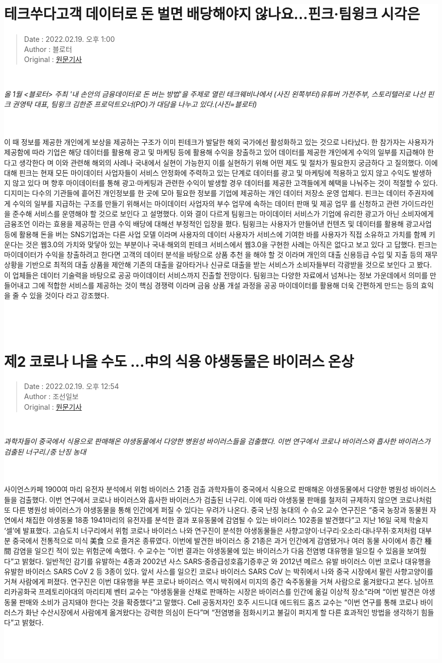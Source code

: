   
# 테크쑤다고객 데이터로 돈 벌면 배당해야지 않나요…핀크·팀윙크 시각은  
  
> Date : 2022.02.19. 오후 1:00  
> Author : 블로터  
> Original : [원문기사](https://news.naver.com/main/read.naver?mode=LSD&mid=sec&sid1=105&oid=293&aid=0000038083)  
<br/>  
  
<img alt="" src="https://imgnews.pstatic.net/image/293/2022/02/19/0000038083_001_20220219130301492.jpg?type=w647"><em class="img_desc">올 1월 &lt;블로터&gt; 주최 '내 손안의 금융데이터로 돈 버는 방법'을 주제로 열린 테크웨비나에서 (사진 왼쪽부터)유튜버 가전주부, 스토리텔러로 나선 핀크 권영탁 대표, 팀윙크 김한준 프로덕트오너(PO)가 대담을 나누고 있다.(사진=블로터)</em></img>  
<br/><br/>  
  
이 때 정보를 제공한 개인에게 보상을 제공하는 구조가 이미 핀테크가 발달한 해외 국가에선 활성화하고 있는 것으로 나타났다.
한 참가자는 사용자가 제공함에 따라 기업은 해당 데이터를 활용해 광고 및 마케팅 등에 활용해 수익을 창출하고 있어 데이터를 제공한 개인에게 수익의 일부를 지급해야 한다고 생각한다 며 이와 관련해 해외의 사례나 국내에서 실현이 가능한지 이를 실현하기 위해 어떤 제도 및 절차가 필요한지 궁금하다 고 질의했다.
이에 대해 핀크는 현재 모든 마이데이터 사업자들이 서비스 안정화에 주력하고 있는 단계로 데이터를 광고 및 마케팅에 적용하고 있지 않고 수익도 발생하지 않고 있다 며 향후 마이데이터를 통해 광고·마케팅과 관련한 수익이 발생할 경우 데이터를 제공한 고객들에게 혜택을 나눠주는 것이 적절할 수 있다.
디지미는 다수의 기관들에 흩어진 개인정보를 한 곳에 모아 필요한 정보를 기업에 제공하는 개인 데이터 저장소 운영 업체다.
핀크는 데이터 주권자에게 수익의 일부를 지급하는 구조를 만들기 위해서는 마이데이터 사업자의 부수 업무에 속하는 데이터 판매 및 제공 업무 를 신청하고 관련 가이드라인을 준수해 서비스를 운영해야 할 것으로 보인다 고 설명했다.
이와 결이 다르게 팀윙크는 마이데이터 서비스가 기업에 유리한 광고가 아닌 소비자에게 금융조언 이라는 효용을 제공하는 만큼 수익 배당에 대해선 부정적인 입장을 폈다.
팀윙크는 사용자가 만들어낸 컨텐츠 및 데이터를 활용해 광고사업 등에 활용해 돈을 버는 SNS기업과는 다른 사업 모델 이라며 사용자의 데이터 사용자가 서비스에 기여한 바를 사용자가 직접 소유하고 가치를 함께 키운다는 것은 웹3.0의 가치와 맞닿아 있는 부분이나 국내·해외의 핀테크 서비스에서 웹3.0을 구현한 사례는 아직은 없다고 보고 있다 고 답했다.
핀크는 마이데이터가 수익을 창출하려고 한다면 고객의 데이터 분석을 바탕으로 상품 추천 을 해야 할 것 이라며 개인의 대출 신용등급 수입 및 지출 등의 재무상황을 기반으로 최적의 대출 상품을 제안해 기존의 대출을 갈아타거나 신규로 대출을 받는 서비스가 소비자들부터 각광받을 것으로 보인다 고 봤다.
이 업체들은 데이터 기술력을 바탕으로 공공 마이데이터 서비스까지 진출할 전망이다.
팀윙크는 다양한 자료에서 넘쳐나는 정보 가운데에서 의미를 만들어내고 그에 적합한 서비스를 제공하는 것이 핵심 경쟁력 이라며 금융 상품 개설 과정을 공공 마이데이터를 활용해 더욱 간편하게 만드는 등의 효익을 줄 수 있을 것이다 라고 강조했다.  
<br/><br/><br/>  

  
# 제2 코로나 나올 수도 …中의 식용 야생동물은 바이러스 온상  
  
> Date : 2022.02.19. 오후 12:54  
> Author : 조선일보  
> Original : [원문기사](https://news.naver.com/main/read.naver?mode=LSD&mid=sec&sid1=105&oid=023&aid=0003673902)  
<br/>  
  
<img alt="" src="https://imgnews.pstatic.net/image/023/2022/02/19/0003673902_001_20220219143401135.jpg?type=w647"><em class="img_desc">과학자들이 중국에서 식용으로 판매해온 야생동물에서 다양한 병원성 바이러스들을 검출했다. 이번 연구에서 코로나 바이러스와 흡사한 바이러스가 검출된 너구리./중 난징 농대</em></img>  
<br/><br/>  
  
사이언스카페 1900여 마리 유전자 분석에서 위험 바이러스 21종 검출 과학자들이 중국에서 식용으로 판매해온 야생동물에서 다양한 병원성 바이러스들을 검출했다.
이번 연구에서 코로나 바이러스와 흡사한 바이러스가 검출된 너구리.
이에 따라 야생동물 판매를 철저히 규제하지 않으면 코로나처럼 또 다른 병원성 바이러스가 야생동물을 통해 인간에게 퍼질 수 있다는 우려가 나온다.
중국 난징 농대의 수 슈오 교수 연구진은 “중국 농장과 동물원 자연에서 채집한 야생동물 18종 1941마리의 유전자를 분석한 결과 포유동물에 감염될 수 있는 바이러스 102종을 발견했다”고 지난 16일 국제 학술지 ‘셀’에 발표했다.
고슴도치 너구리에서 위험 코로나 바이러스 나와 연구진이 분석한 야생동물들은 사향고양이·너구리·오소리·대나무쥐·호저처럼 대부분 중국에서 전통적으로 미식 美食 으로 즐겨온 종류였다.
이번에 발견한 바이러스 중 21종은 과거 인간에게 감염됐거나 여러 동물 사이에서 종간 種間 감염을 일으킨 적이 있는 위험군에 속했다.
수 교수는 “이번 결과는 야생동물에 있는 바이러스가 다음 전염병 대유행을 일으킬 수 있음을 보여줬다”고 밝혔다.
일반적인 감기를 유발하는 4종과 2002년 사스 SARS·중증급성호흡기증후군 와 2012년 메르스 유발 바이러스 이번 코로나 대유행을 유발한 바이러스 SARS CoV 2 등 3종이 있다.
앞서 사스를 일으킨 코로나 바이러스 SARS CoV 는 박쥐에서 나와 중국 시장에서 팔린 사향고양이를 거쳐 사람에게 퍼졌다.
연구진은 이번 대유행을 부른 코로나 바이러스 역시 박쥐에서 미지의 중간 숙주동물을 거쳐 사람으로 옮겨왔다고 본다.
남아프리카공화국 프레토리아대의 마리티제 벤터 교수는 “야생동물을 산채로 판매하는 시장은 바이러스를 인간에 옮길 이상적 장소”라며 “이번 발견은 야생동물 판매와 소비가 금지돼야 한다는 것을 확증했다”고 말했다.
Cell 공동저자인 호주 시드니대 에드워드 홈즈 교수는 “이번 연구를 통해 코로나 바이러스가 화난 수산시장에서 사람에게 옮겨왔다는 강력한 의심이 든다”며 “전염병을 점화시키고 불길이 퍼지게 할 다른 효과적인 방법을 생각하기 힘들다”고 밝혔다.  
<br/><br/><br/>  
